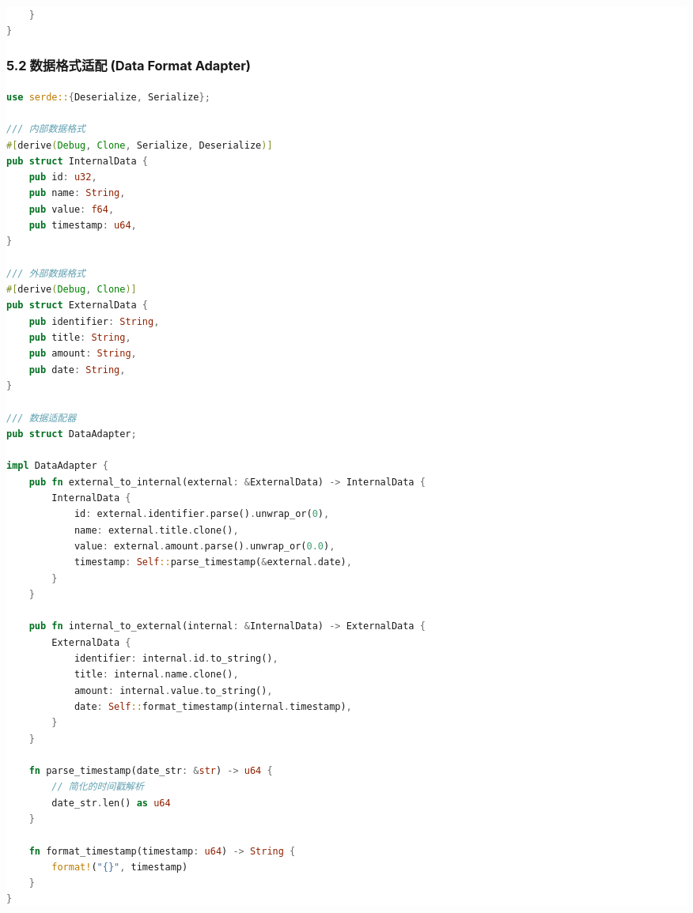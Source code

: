 ```rust
    }
}
```

### 5.2 数据格式适配 (Data Format Adapter)

```rust
use serde::{Deserialize, Serialize};

/// 内部数据格式
#[derive(Debug, Clone, Serialize, Deserialize)]
pub struct InternalData {
    pub id: u32,
    pub name: String,
    pub value: f64,
    pub timestamp: u64,
}

/// 外部数据格式
#[derive(Debug, Clone)]
pub struct ExternalData {
    pub identifier: String,
    pub title: String,
    pub amount: String,
    pub date: String,
}

/// 数据适配器
pub struct DataAdapter;

impl DataAdapter {
    pub fn external_to_internal(external: &ExternalData) -> InternalData {
        InternalData {
            id: external.identifier.parse().unwrap_or(0),
            name: external.title.clone(),
            value: external.amount.parse().unwrap_or(0.0),
            timestamp: Self::parse_timestamp(&external.date),
        }
    }

    pub fn internal_to_external(internal: &InternalData) -> ExternalData {
        ExternalData {
            identifier: internal.id.to_string(),
            title: internal.name.clone(),
            amount: internal.value.to_string(),
            date: Self::format_timestamp(internal.timestamp),
        }
    }

    fn parse_timestamp(date_str: &str) -> u64 {
        // 简化的时间戳解析
        date_str.len() as u64
    }

    fn format_timestamp(timestamp: u64) -> String {
        format!("{}", timestamp)
    }
}
```
